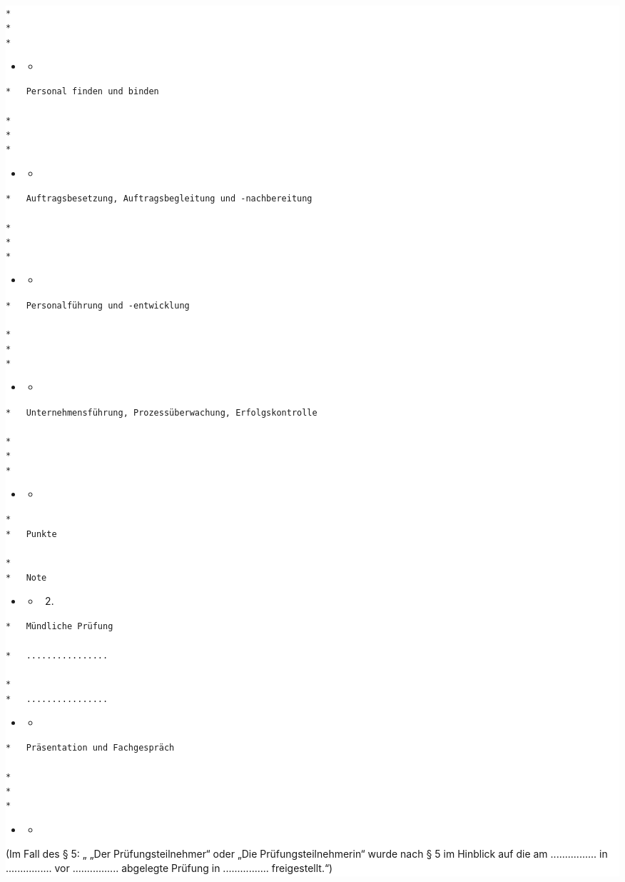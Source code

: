     *
    *
    *

*    *
    *   Personal finden und binden

    *
    *
    *

*    *
    *   Auftragsbesetzung, Auftragsbegleitung und -nachbereitung

    *
    *
    *

*    *
    *   Personalführung und -entwicklung

    *
    *
    *

*    *
    *   Unternehmensführung, Prozessüberwachung, Erfolgskontrolle

    *
    *
    *

*    *
    *
    *   Punkte

    *
    *   Note


*    *   2.

    *   Mündliche Prüfung

    *   ................

    *
    *   ................


*    *
    *   Präsentation und Fachgespräch

    *
    *
    *

*    *


   (Im Fall des § 5: „ „Der Prüfungsteilnehmer“ oder „Die
Prüfungsteilnehmerin“ wurde nach § 5 im Hinblick auf die am
................
in ................ vor ................ abgelegte Prüfung in
................
freigestellt.“)
